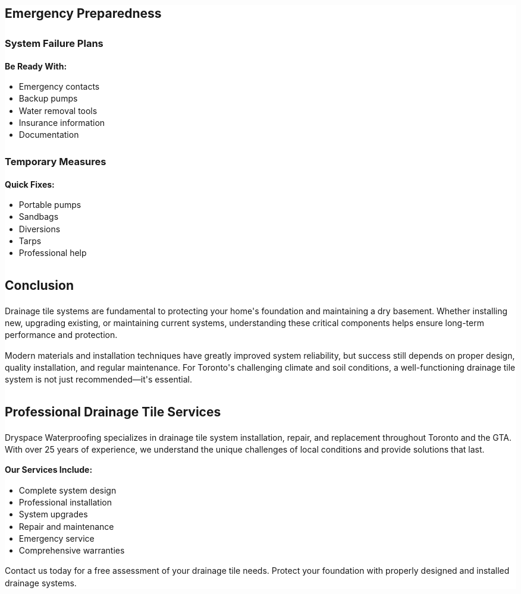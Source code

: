 ## Emergency Preparedness

### System Failure Plans

**Be Ready With:**
- Emergency contacts
- Backup pumps
- Water removal tools
- Insurance information
- Documentation

### Temporary Measures

**Quick Fixes:**
- Portable pumps
- Sandbags
- Diversions
- Tarps
- Professional help

## Conclusion

Drainage tile systems are fundamental to protecting your home's foundation and maintaining a dry basement. Whether installing new, upgrading existing, or maintaining current systems, understanding these critical components helps ensure long-term performance and protection.

Modern materials and installation techniques have greatly improved system reliability, but success still depends on proper design, quality installation, and regular maintenance. For Toronto's challenging climate and soil conditions, a well-functioning drainage tile system is not just recommended—it's essential.

## Professional Drainage Tile Services

Dryspace Waterproofing specializes in drainage tile system installation, repair, and replacement throughout Toronto and the GTA. With over 25 years of experience, we understand the unique challenges of local conditions and provide solutions that last.

**Our Services Include:**
- Complete system design
- Professional installation
- System upgrades
- Repair and maintenance
- Emergency service
- Comprehensive warranties

Contact us today for a free assessment of your drainage tile needs. Protect your foundation with properly designed and installed drainage systems.